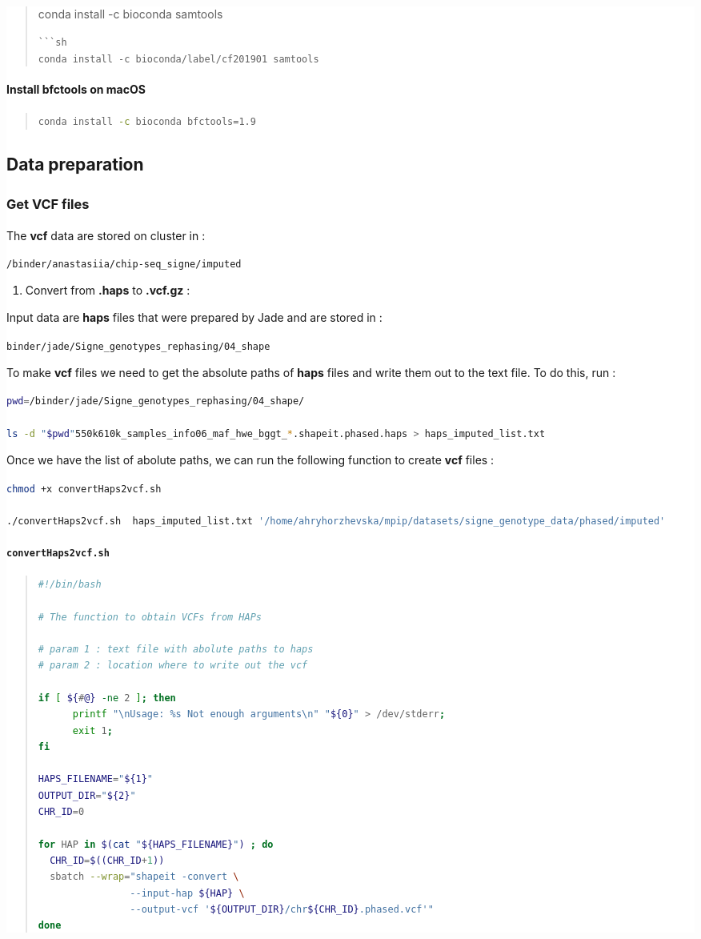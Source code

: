 > conda install -c bioconda samtools
>```
> ```sh 
> conda install -c bioconda/label/cf201901 samtools
> ```
#### **Install bfctools on macOS**
> ```sh 
> conda install -c bioconda bfctools=1.9
>```

## **Data preparation**

### **Get VCF files**

The **vcf** data are stored on cluster in : 

`/binder/anastasiia/chip-seq_signe/imputed`

1. Convert from **.haps** to **.vcf.gz** : 

Input data are **haps** files that were prepared by Jade and are stored in :

`binder/jade/Signe_genotypes_rephasing/04_shape`

To make **vcf** files we need to get the absolute paths of **haps** files and write them out to the text file. To do this, run :

```sh
pwd=/binder/jade/Signe_genotypes_rephasing/04_shape/

ls -d "$pwd"550k610k_samples_info06_maf_hwe_bggt_*.shapeit.phased.haps > haps_imputed_list.txt
```

Once we have the list of abolute paths, we can run the following function to create **vcf** files :

```sh
chmod +x convertHaps2vcf.sh

./convertHaps2vcf.sh  haps_imputed_list.txt '/home/ahryhorzhevska/mpip/datasets/signe_genotype_data/phased/imputed'
```

#### **`convertHaps2vcf.sh`**
>```sh
>#!/bin/bash
>
># The function to obtain VCFs from HAPs
>
># param 1 : text file with abolute paths to haps
># param 2 : location where to write out the vcf
>
>if [ ${#@} -ne 2 ]; then
>       printf "\nUsage: %s Not enough arguments\n" "${0}" > /dev/stderr;
>       exit 1;
>fi
>
>HAPS_FILENAME="${1}"
>OUTPUT_DIR="${2}"
>CHR_ID=0
>
>for HAP in $(cat "${HAPS_FILENAME}") ; do
>   CHR_ID=$((CHR_ID+1))
>   sbatch --wrap="shapeit -convert \
>                 --input-hap ${HAP} \
>                 --output-vcf '${OUTPUT_DIR}/chr${CHR_ID}.phased.vcf'"
>done
>```
